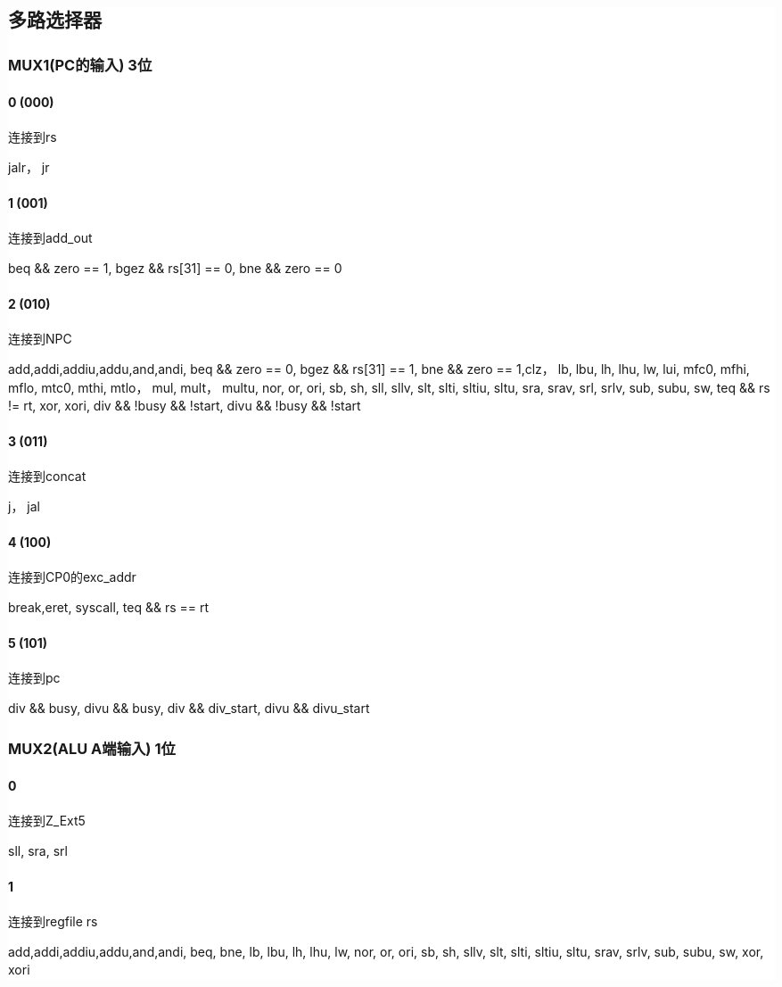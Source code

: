 ## 多路选择器

### MUX1(PC的输入) 3位

#### 0 (000)

连接到rs

jalr， jr

#### 1 (001)

连接到add_out

beq && zero == 1, bgez && rs[31] == 0, bne && zero == 0

#### 2 (010)

连接到NPC

add,addi,addiu,addu,and,andi, beq && zero == 0, bgez && rs[31] == 1, bne && zero == 1,clz， lb, lbu, lh, lhu, lw, lui, mfc0, mfhi, mflo, mtc0, mthi, mtlo， mul, mult， multu, nor, or, ori, sb, sh, sll, sllv, slt, slti, sltiu, sltu, sra, srav, srl, srlv, sub, subu, sw, teq && rs != rt, xor, xori, div && !busy && !start, divu && !busy && !start

#### 3 (011)

连接到concat

j， jal

#### 4 (100)

连接到CP0的exc_addr

break,eret, syscall, teq && rs == rt

#### 5 (101)

连接到pc

div && busy, divu && busy, div && div_start, divu && divu_start



### MUX2(ALU A端输入) 1位

#### 0

连接到Z_Ext5

sll, sra, srl

#### 1

连接到regfile rs

add,addi,addiu,addu,and,andi, beq, bne, lb, lbu, lh, lhu, lw, nor, or, ori, sb, sh, sllv, slt, slti, sltiu, sltu, srav, srlv, sub, subu, sw, xor, xori
